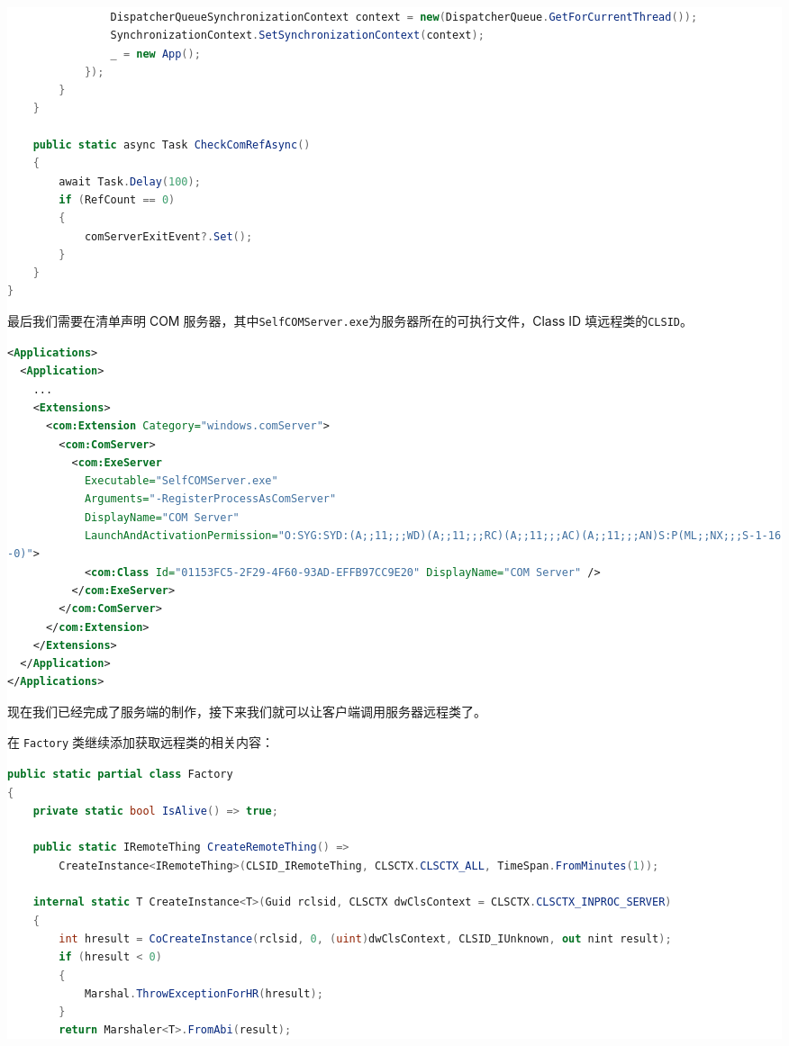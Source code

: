 ```cs
                DispatcherQueueSynchronizationContext context = new(DispatcherQueue.GetForCurrentThread());
                SynchronizationContext.SetSynchronizationContext(context);
                _ = new App();
            });
        }
    }

    public static async Task CheckComRefAsync()
    {
        await Task.Delay(100);
        if (RefCount == 0)
        {
            comServerExitEvent?.Set();
        }
    }
}
```

最后我们需要在清单声明 COM 服务器，其中`SelfCOMServer.exe`为服务器所在的可执行文件，Class ID 填远程类的`CLSID`。

```xml
<Applications>
  <Application>
    ...
    <Extensions>
      <com:Extension Category="windows.comServer">
        <com:ComServer>
          <com:ExeServer
            Executable="SelfCOMServer.exe"
            Arguments="-RegisterProcessAsComServer"
            DisplayName="COM Server"
            LaunchAndActivationPermission="O:SYG:SYD:(A;;11;;;WD)(A;;11;;;RC)(A;;11;;;AC)(A;;11;;;AN)S:P(ML;;NX;;;S-1-16-0)">
            <com:Class Id="01153FC5-2F29-4F60-93AD-EFFB97CC9E20" DisplayName="COM Server" />
          </com:ExeServer>
        </com:ComServer>
      </com:Extension>
    </Extensions>
  </Application>
</Applications>
```

现在我们已经完成了服务端的制作，接下来我们就可以让客户端调用服务器远程类了。

在 `Factory` 类继续添加获取远程类的相关内容：

```cs
public static partial class Factory
{
    private static bool IsAlive() => true;

    public static IRemoteThing CreateRemoteThing() =>
        CreateInstance<IRemoteThing>(CLSID_IRemoteThing, CLSCTX.CLSCTX_ALL, TimeSpan.FromMinutes(1));

    internal static T CreateInstance<T>(Guid rclsid, CLSCTX dwClsContext = CLSCTX.CLSCTX_INPROC_SERVER)
    {
        int hresult = CoCreateInstance(rclsid, 0, (uint)dwClsContext, CLSID_IUnknown, out nint result);
        if (hresult < 0)
        {
            Marshal.ThrowExceptionForHR(hresult);
        }
        return Marshaler<T>.FromAbi(result);
```